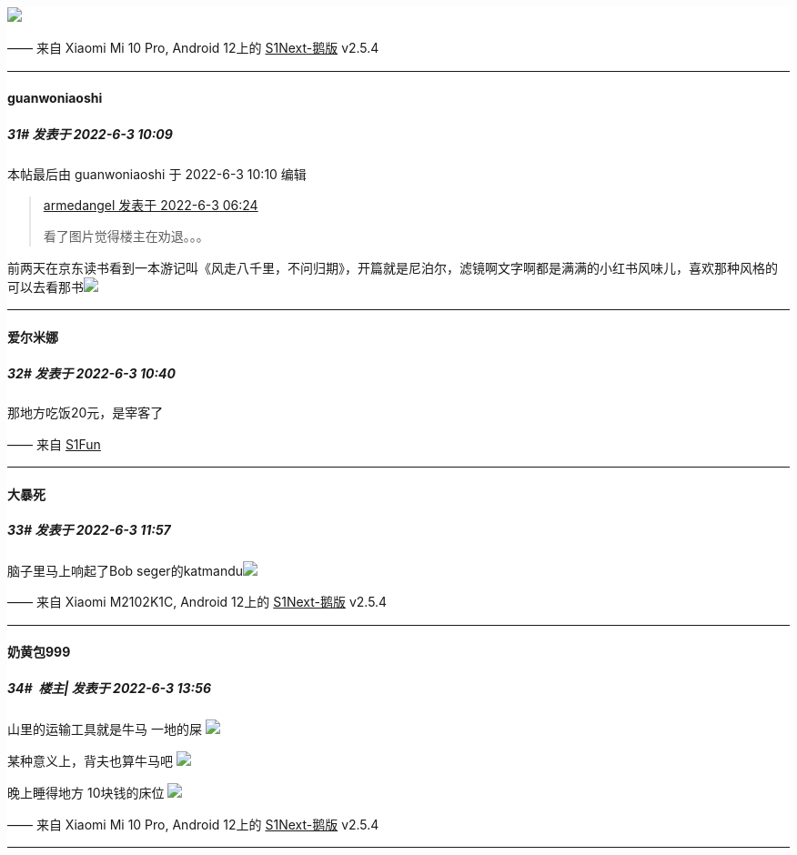<img src="https://p.sda1.dev/6/e7513f051db98e992733dfd31cf0e63b/CMP_20220603100540479.jpg" referrerpolicy="no-referrer">

—— 来自 Xiaomi Mi 10 Pro, Android 12上的 [S1Next-鹅版](https://github.com/ykrank/S1-Next/releases) v2.5.4



*****

####  guanwoniaoshi  
##### 31#       发表于 2022-6-3 10:09

 本帖最后由 guanwoniaoshi 于 2022-6-3 10:10 编辑 
<blockquote><a href="httphttps://bbs.saraba1st.com/2b/forum.php?mod=redirect&amp;goto=findpost&amp;pid=56104716&amp;ptid=2072937" target="_blank">armedangel 发表于 2022-6-3 06:24</a>

看了图片觉得楼主在劝退。。。</blockquote>
前两天在京东读书看到一本游记叫《风走八千里，不问归期》，开篇就是尼泊尔，滤镜啊文字啊都是满满的小红书风味儿，喜欢那种风格的可以去看那书<img src="https://static.saraba1st.com/image/smiley/face2017/067.png" referrerpolicy="no-referrer">

*****

####  爱尔米娜  
##### 32#       发表于 2022-6-3 10:40

那地方吃饭20元，是宰客了

—— 来自 [S1Fun](https://s1fun.koalcat.com)

*****

####  大暴死  
##### 33#       发表于 2022-6-3 11:57

脑子里马上响起了Bob seger的katmandu<img src="https://static.saraba1st.com/image/smiley/face2017/037.png" referrerpolicy="no-referrer">

—— 来自 Xiaomi M2102K1C, Android 12上的 [S1Next-鹅版](https://github.com/ykrank/S1-Next/releases) v2.5.4

*****

####  奶黄包999  
##### 34#         楼主| 发表于 2022-6-3 13:56

山里的运输工具就是牛马 一地的屎
<img src="https://p.sda1.dev/6/8972a1dfc540b83713b1fc2744c554f3/CMP_20220603135513928.jpg" referrerpolicy="no-referrer">

某种意义上，背夫也算牛马吧
<img src="https://p.sda1.dev/6/7eb628dc745a1eac141cd3e53daa482f/CMP_20220603135513819.jpg" referrerpolicy="no-referrer">

晚上睡得地方 10块钱的床位
<img src="https://p.sda1.dev/6/d8d369ddcebe19a0261f185cb38936b5/CMP_20220603135514038.jpg" referrerpolicy="no-referrer">

—— 来自 Xiaomi Mi 10 Pro, Android 12上的 [S1Next-鹅版](https://github.com/ykrank/S1-Next/releases) v2.5.4

*****
